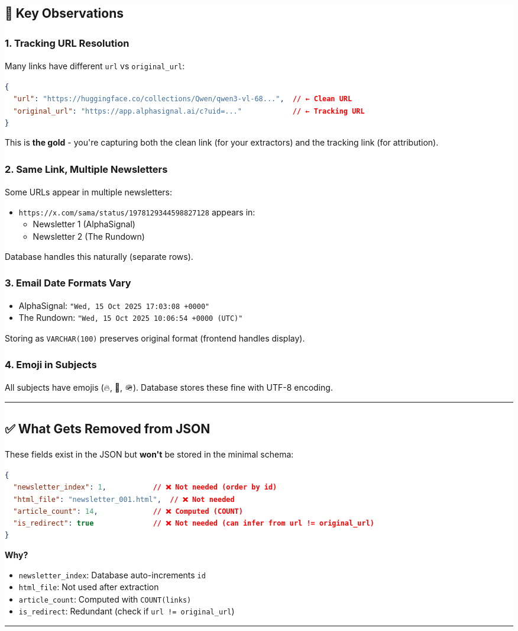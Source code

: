
## 🎯 Key Observations

### 1. **Tracking URL Resolution**
Many links have different `url` vs `original_url`:

```json
{
  "url": "https://huggingface.co/collections/Qwen/qwen3-vl-68...",  // ← Clean URL
  "original_url": "https://app.alphasignal.ai/c?uid=..."            // ← Tracking URL
}
```

This is **the gold** - you're capturing both the clean link (for your extractors) and the tracking link (for attribution).

### 2. **Same Link, Multiple Newsletters**
Some URLs appear in multiple newsletters:
- `https://x.com/sama/status/1978129344598827128` appears in:
  - Newsletter 1 (AlphaSignal)
  - Newsletter 2 (The Rundown)

Database handles this naturally (separate rows).

### 3. **Email Date Formats Vary**
- AlphaSignal: `"Wed, 15 Oct 2025 17:03:08 +0000"`
- The Rundown: `"Wed, 15 Oct 2025 10:06:54 +0000 (UTC)"`

Storing as `VARCHAR(100)` preserves original format (frontend handles display).

### 4. **Emoji in Subjects**
All subjects have emojis (🔥, 🫣, 🪖). Database stores these fine with UTF-8 encoding.

---

## ✅ What Gets Removed from JSON

These fields exist in the JSON but **won't** be stored in the minimal schema:

```json
{
  "newsletter_index": 1,           // ❌ Not needed (order by id)
  "html_file": "newsletter_001.html",  // ❌ Not needed
  "article_count": 14,             // ❌ Computed (COUNT)
  "is_redirect": true              // ❌ Not needed (can infer from url != original_url)
}
```

**Why?**
- `newsletter_index`: Database auto-increments `id`
- `html_file`: Not used after extraction
- `article_count`: Computed with `COUNT(links)`
- `is_redirect`: Redundant (check if `url != original_url`)

---